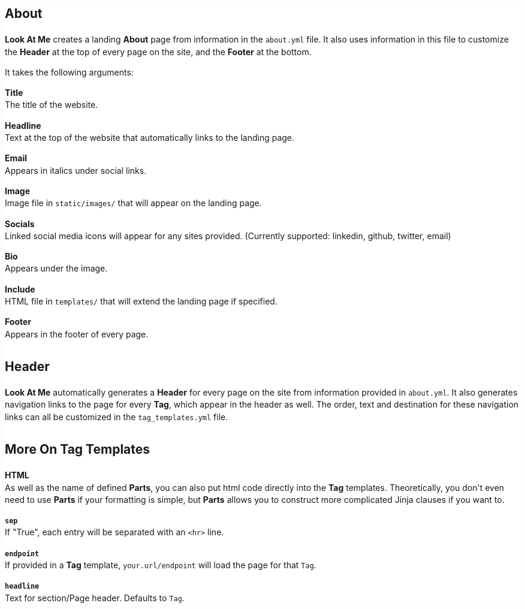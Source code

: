 <a name="about"></a>
## About
**Look At Me** creates a landing **About** page from information in the `about.yml` file. It also uses information in this file to customize the **Header** at the top of every page on the site, and the **Footer** at the bottom.

It takes the following arguments:

<strong>Title</strong><br>
The title of the website.

<strong>Headline</strong><br>
Text at the top of the website that automatically links to the landing page.

<strong>Email</strong><br>
Appears in italics under social links.

<strong>Image</strong><br>
Image file in `static/images/` that will appear on the landing page.

<strong>Socials</strong><br>
Linked social media icons will appear for any sites provided. (Currently supported: linkedin, github, twitter, email)

<strong>Bio</strong><br>
Appears under the image.

<strong>Include</strong><br>
HTML file in `templates/` that will extend the landing page if specified.

<strong>Footer</strong><br>
Appears in the footer of every page.

<a name="header"></a>
## Header
**Look At Me** automatically generates a **Header** for every page on the site from information provided in `about.yml`. It also generates navigation links to the page for every **Tag**, which appear in the header as well. The order, text and destination for these navigation links can all be customized in the `tag_templates.yml` file.

<a name="tagtemplates"></a>
## More On Tag Templates
<strong>HTML</strong><br>
As well as the name of defined **Parts**, you can also put html code directly into the **Tag** templates. Theoretically, you don't even need to use **Parts** if your formatting is simple, but **Parts** allows you to construct more complicated Jinja clauses if you want to.

<strong>`sep`</strong><br>
If "True", each entry will be separated with an `<hr>` line.

<strong>`endpoint`</strong><br>
If provided in a **Tag** template, `your.url/endpoint` will load the page for that `Tag`.

<strong>`headline`</strong><br>
Text for section/Page header. Defaults to `Tag`.
